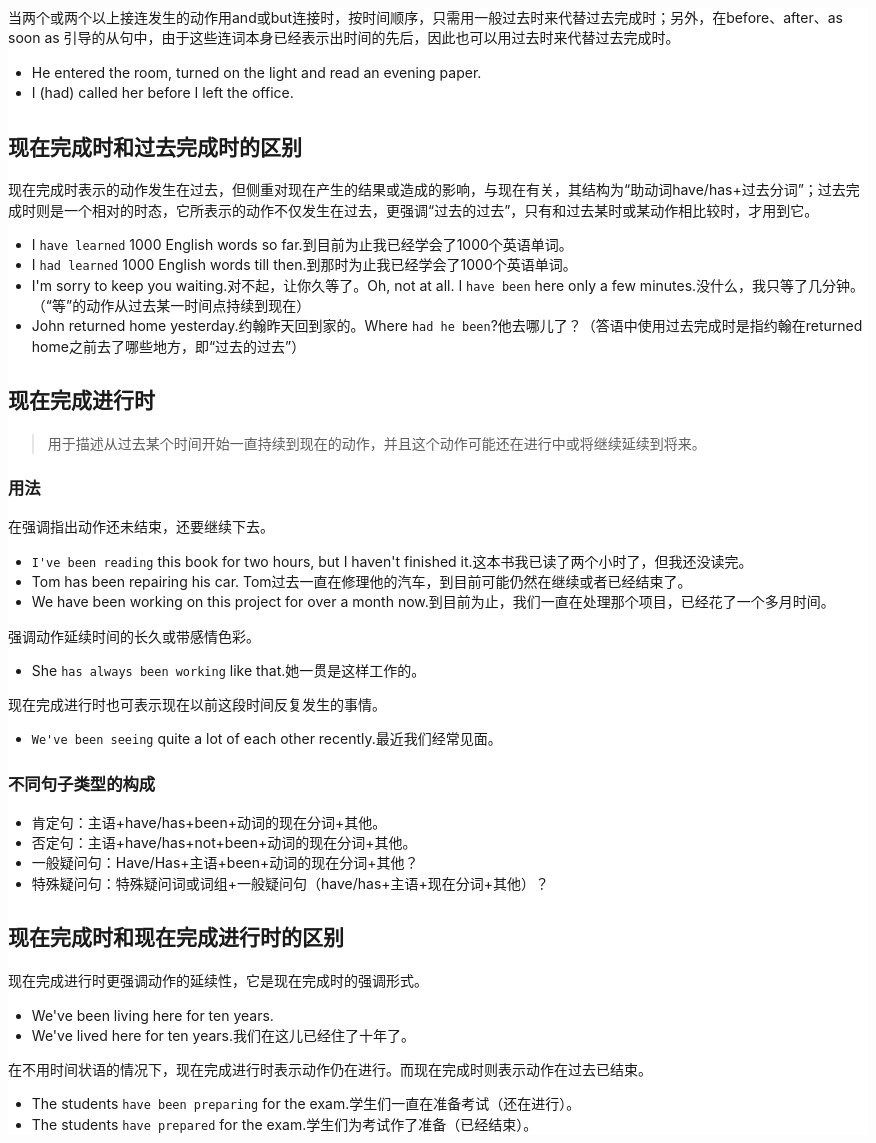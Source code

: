 当两个或两个以上接连发生的动作用and或but连接时，按时间顺序，只需用一般过去时来代替过去完成时；另外，在before、after、as soon as 引导的从句中，由于这些连词本身已经表示出时间的先后，因此也可以用过去时来代替过去完成时。

- He entered the room, turned on the light and read an evening paper.
- I (had) called her before I left the office.

## 现在完成时和过去完成时的区别

现在完成时表示的动作发生在过去，但侧重对现在产生的结果或造成的影响，与现在有关，其结构为“助动词have/has+过去分词”；过去完成时则是一个相对的时态，它所表示的动作不仅发生在过去，更强调“过去的过去”，只有和过去某时或某动作相比较时，才用到它。

- I `have learned` 1000 English words so far.到目前为止我已经学会了1000个英语单词。
- I `had learned` 1000 English words till then.到那时为止我已经学会了1000个英语单词。
- I'm sorry to keep you waiting.对不起，让你久等了。Oh, not at all. I `have been` here only a few minutes.没什么，我只等了几分钟。（“等”的动作从过去某一时间点持续到现在）
- John returned home yesterday.约翰昨天回到家的。Where `had he been`?他去哪儿了？（答语中使用过去完成时是指约翰在returned home之前去了哪些地方，即“过去的过去”）

## 现在完成进行时

> 用于描述从过去某个时间开始一直持续到现在的动作，并且这个动作可能还在进行中或将继续延续到将来。

### 用法

在强调指出动作还未结束，还要继续下去。

- `I've been reading` this book for two hours, but I haven't finished it.这本书我已读了两个小时了，但我还没读完。
- Tom has been repairing his car. Tom过去一直在修理他的汽车，到目前可能仍然在继续或者已经结束了。
- We have been working on this project for over a month now.到目前为止，我们一直在处理那个项目，已经花了一个多月时间。

强调动作延续时间的长久或带感情色彩。

- She `has always been working` like that.她一贯是这样工作的。

现在完成进行时也可表示现在以前这段时间反复发生的事情。

- `We've been seeing` quite a lot of each other recently.最近我们经常见面。

### 不同句子类型的构成

- 肯定句：主语+have/has+been+动词的现在分词+其他。
- 否定句：主语+have/has+not+been+动词的现在分词+其他。
- 一般疑问句：Have/Has+主语+been+动词的现在分词+其他？
- 特殊疑问句：特殊疑问词或词组+一般疑问句（have/has+主语+现在分词+其他）？

## 现在完成时和现在完成进行时的区别

现在完成进行时更强调动作的延续性，它是现在完成时的强调形式。

- We've been living here for ten years.
- We've lived here for ten years.我们在这儿已经住了十年了。

在不用时间状语的情况下，现在完成进行时表示动作仍在进行。而现在完成时则表示动作在过去已结束。

- The students `have been preparing` for the exam.学生们一直在准备考试（还在进行）。
- The students `have prepared` for the exam.学生们为考试作了准备（已经结束）。
